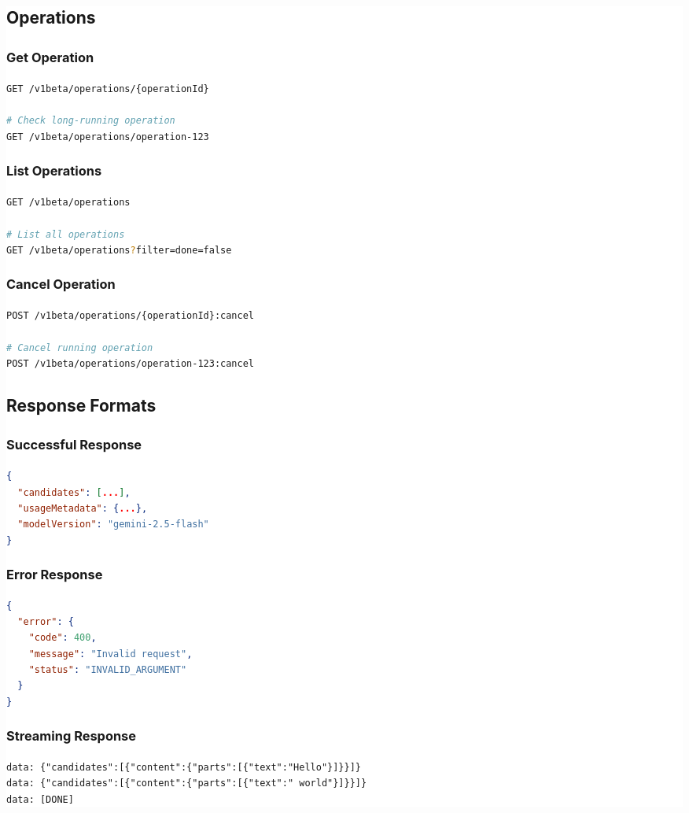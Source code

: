 ## Operations

### Get Operation
```bash
GET /v1beta/operations/{operationId}

# Check long-running operation
GET /v1beta/operations/operation-123
```

### List Operations
```bash
GET /v1beta/operations

# List all operations
GET /v1beta/operations?filter=done=false
```

### Cancel Operation
```bash
POST /v1beta/operations/{operationId}:cancel

# Cancel running operation
POST /v1beta/operations/operation-123:cancel
```

## Response Formats

### Successful Response
```json
{
  "candidates": [...],
  "usageMetadata": {...},
  "modelVersion": "gemini-2.5-flash"
}
```

### Error Response
```json
{
  "error": {
    "code": 400,
    "message": "Invalid request",
    "status": "INVALID_ARGUMENT"
  }
}
```

### Streaming Response
```
data: {"candidates":[{"content":{"parts":[{"text":"Hello"}]}}]}
data: {"candidates":[{"content":{"parts":[{"text":" world"}]}}]}
data: [DONE]
```

